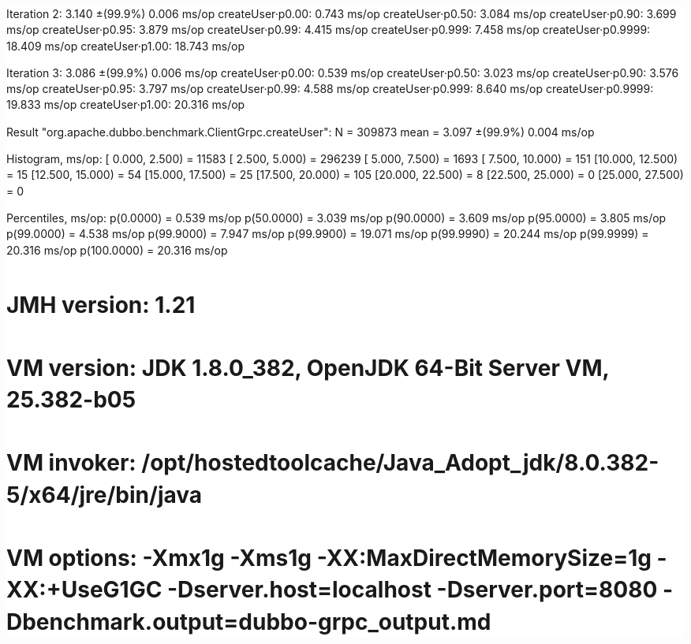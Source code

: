 Iteration   2: 3.140 ±(99.9%) 0.006 ms/op
                 createUser·p0.00:   0.743 ms/op
                 createUser·p0.50:   3.084 ms/op
                 createUser·p0.90:   3.699 ms/op
                 createUser·p0.95:   3.879 ms/op
                 createUser·p0.99:   4.415 ms/op
                 createUser·p0.999:  7.458 ms/op
                 createUser·p0.9999: 18.409 ms/op
                 createUser·p1.00:   18.743 ms/op

Iteration   3: 3.086 ±(99.9%) 0.006 ms/op
                 createUser·p0.00:   0.539 ms/op
                 createUser·p0.50:   3.023 ms/op
                 createUser·p0.90:   3.576 ms/op
                 createUser·p0.95:   3.797 ms/op
                 createUser·p0.99:   4.588 ms/op
                 createUser·p0.999:  8.640 ms/op
                 createUser·p0.9999: 19.833 ms/op
                 createUser·p1.00:   20.316 ms/op



Result "org.apache.dubbo.benchmark.ClientGrpc.createUser":
  N = 309873
  mean =      3.097 ±(99.9%) 0.004 ms/op

  Histogram, ms/op:
    [ 0.000,  2.500) = 11583 
    [ 2.500,  5.000) = 296239 
    [ 5.000,  7.500) = 1693 
    [ 7.500, 10.000) = 151 
    [10.000, 12.500) = 15 
    [12.500, 15.000) = 54 
    [15.000, 17.500) = 25 
    [17.500, 20.000) = 105 
    [20.000, 22.500) = 8 
    [22.500, 25.000) = 0 
    [25.000, 27.500) = 0 

  Percentiles, ms/op:
      p(0.0000) =      0.539 ms/op
     p(50.0000) =      3.039 ms/op
     p(90.0000) =      3.609 ms/op
     p(95.0000) =      3.805 ms/op
     p(99.0000) =      4.538 ms/op
     p(99.9000) =      7.947 ms/op
     p(99.9900) =     19.071 ms/op
     p(99.9990) =     20.244 ms/op
     p(99.9999) =     20.316 ms/op
    p(100.0000) =     20.316 ms/op


# JMH version: 1.21
# VM version: JDK 1.8.0_382, OpenJDK 64-Bit Server VM, 25.382-b05
# VM invoker: /opt/hostedtoolcache/Java_Adopt_jdk/8.0.382-5/x64/jre/bin/java
# VM options: -Xmx1g -Xms1g -XX:MaxDirectMemorySize=1g -XX:+UseG1GC -Dserver.host=localhost -Dserver.port=8080 -Dbenchmark.output=dubbo-grpc_output.md
